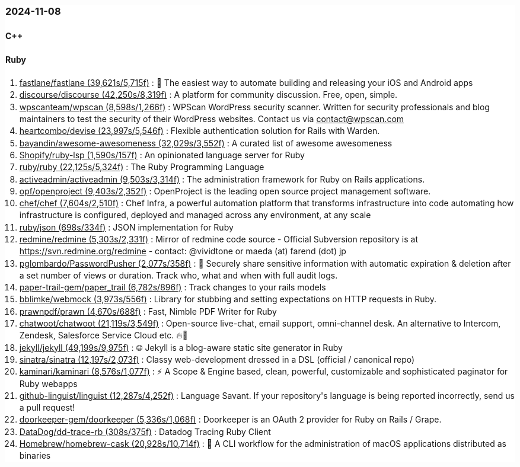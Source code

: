 ### 2024-11-08

#### C++

#### Ruby
1. [fastlane/fastlane (39,621s/5,715f)](https://github.com/fastlane/fastlane) : 🚀 The easiest way to automate building and releasing your iOS and Android apps
2. [discourse/discourse (42,250s/8,319f)](https://github.com/discourse/discourse) : A platform for community discussion. Free, open, simple.
3. [wpscanteam/wpscan (8,598s/1,266f)](https://github.com/wpscanteam/wpscan) : WPScan WordPress security scanner. Written for security professionals and blog maintainers to test the security of their WordPress websites. Contact us via contact@wpscan.com
4. [heartcombo/devise (23,997s/5,546f)](https://github.com/heartcombo/devise) : Flexible authentication solution for Rails with Warden.
5. [bayandin/awesome-awesomeness (32,029s/3,552f)](https://github.com/bayandin/awesome-awesomeness) : A curated list of awesome awesomeness
6. [Shopify/ruby-lsp (1,590s/157f)](https://github.com/Shopify/ruby-lsp) : An opinionated language server for Ruby
7. [ruby/ruby (22,125s/5,324f)](https://github.com/ruby/ruby) : The Ruby Programming Language
8. [activeadmin/activeadmin (9,503s/3,314f)](https://github.com/activeadmin/activeadmin) : The administration framework for Ruby on Rails applications.
9. [opf/openproject (9,403s/2,352f)](https://github.com/opf/openproject) : OpenProject is the leading open source project management software.
10. [chef/chef (7,604s/2,510f)](https://github.com/chef/chef) : Chef Infra, a powerful automation platform that transforms infrastructure into code automating how infrastructure is configured, deployed and managed across any environment, at any scale
11. [ruby/json (698s/334f)](https://github.com/ruby/json) : JSON implementation for Ruby
12. [redmine/redmine (5,303s/2,331f)](https://github.com/redmine/redmine) : Mirror of redmine code source - Official Subversion repository is at https://svn.redmine.org/redmine - contact: @vividtone or maeda (at) farend (dot) jp
13. [pglombardo/PasswordPusher (2,077s/358f)](https://github.com/pglombardo/PasswordPusher) : 🔐 Securely share sensitive information with automatic expiration & deletion after a set number of views or duration. Track who, what and when with full audit logs.
14. [paper-trail-gem/paper_trail (6,782s/896f)](https://github.com/paper-trail-gem/paper_trail) : Track changes to your rails models
15. [bblimke/webmock (3,973s/556f)](https://github.com/bblimke/webmock) : Library for stubbing and setting expectations on HTTP requests in Ruby.
16. [prawnpdf/prawn (4,670s/688f)](https://github.com/prawnpdf/prawn) : Fast, Nimble PDF Writer for Ruby
17. [chatwoot/chatwoot (21,119s/3,549f)](https://github.com/chatwoot/chatwoot) : Open-source live-chat, email support, omni-channel desk. An alternative to Intercom, Zendesk, Salesforce Service Cloud etc. 🔥💬
18. [jekyll/jekyll (49,199s/9,975f)](https://github.com/jekyll/jekyll) : 🌐 Jekyll is a blog-aware static site generator in Ruby
19. [sinatra/sinatra (12,197s/2,073f)](https://github.com/sinatra/sinatra) : Classy web-development dressed in a DSL (official / canonical repo)
20. [kaminari/kaminari (8,576s/1,077f)](https://github.com/kaminari/kaminari) : ⚡ A Scope & Engine based, clean, powerful, customizable and sophisticated paginator for Ruby webapps
21. [github-linguist/linguist (12,287s/4,252f)](https://github.com/github-linguist/linguist) : Language Savant. If your repository's language is being reported incorrectly, send us a pull request!
22. [doorkeeper-gem/doorkeeper (5,336s/1,068f)](https://github.com/doorkeeper-gem/doorkeeper) : Doorkeeper is an OAuth 2 provider for Ruby on Rails / Grape.
23. [DataDog/dd-trace-rb (308s/375f)](https://github.com/DataDog/dd-trace-rb) : Datadog Tracing Ruby Client
24. [Homebrew/homebrew-cask (20,928s/10,714f)](https://github.com/Homebrew/homebrew-cask) : 🍻 A CLI workflow for the administration of macOS applications distributed as binaries

